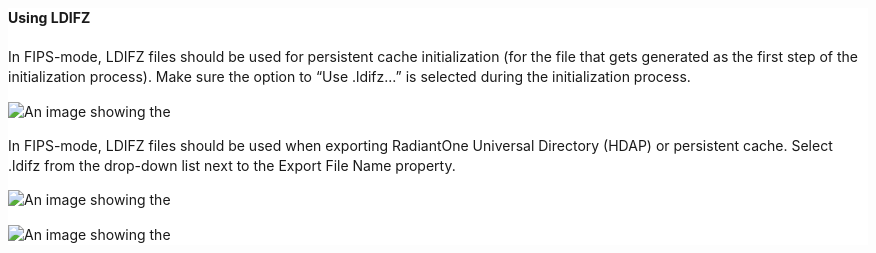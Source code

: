 #### Using LDIFZ

In FIPS-mode, LDIFZ files should be used for persistent cache initialization (for the file that gets
generated as the first step of the initialization process). Make sure the option to “Use .ldifz...” is
selected during the initialization process.

![An image showing the ](Media/Image3.3.jpg)

In FIPS-mode, LDIFZ files should be used when exporting RadiantOne Universal Directory
(HDAP) or persistent cache. Select .ldifz from the drop-down list next to the Export File Name
property.

![An image showing the ](Media/Image3.4.jpg)

![An image showing the ](Media/Image3.5.jpg)